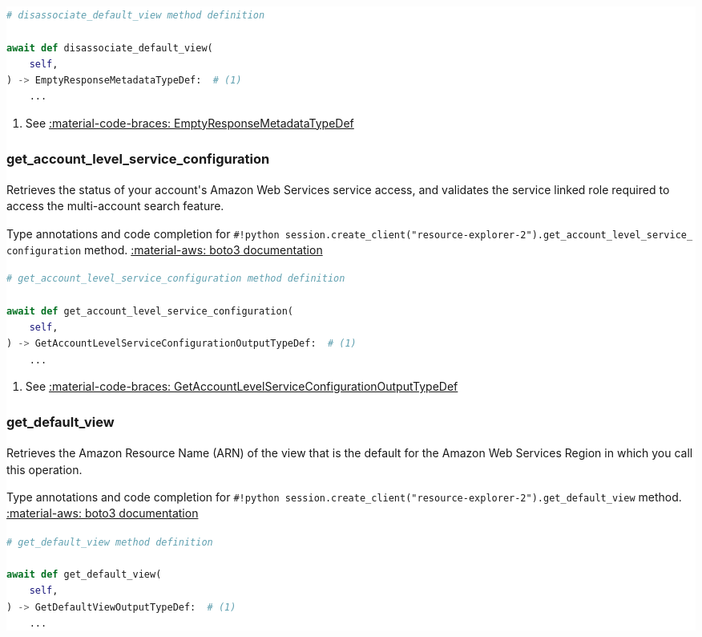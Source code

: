 ```python
# disassociate_default_view method definition

await def disassociate_default_view(
    self,
) -> EmptyResponseMetadataTypeDef:  # (1)
    ...
```

1. See [:material-code-braces: EmptyResponseMetadataTypeDef](./type_defs.md#emptyresponsemetadatatypedef)



### get\_account\_level\_service\_configuration

Retrieves the status of your account's Amazon Web Services service access, and
validates the service linked role required to access the multi-account search
feature.

Type annotations and code completion for `#!python session.create_client("resource-explorer-2").get_account_level_service_configuration` method.
[:material-aws: boto3 documentation](https://boto3.amazonaws.com/v1/documentation/api/latest/reference/services/resource-explorer-2/client/get_account_level_service_configuration.html)

```python
# get_account_level_service_configuration method definition

await def get_account_level_service_configuration(
    self,
) -> GetAccountLevelServiceConfigurationOutputTypeDef:  # (1)
    ...
```

1. See [:material-code-braces: GetAccountLevelServiceConfigurationOutputTypeDef](./type_defs.md#getaccountlevelserviceconfigurationoutputtypedef)



### get\_default\_view

Retrieves the Amazon Resource Name (ARN) of the view that is the default for
the Amazon Web Services Region in which you call this operation.

Type annotations and code completion for `#!python session.create_client("resource-explorer-2").get_default_view` method.
[:material-aws: boto3 documentation](https://boto3.amazonaws.com/v1/documentation/api/latest/reference/services/resource-explorer-2/client/get_default_view.html)

```python
# get_default_view method definition

await def get_default_view(
    self,
) -> GetDefaultViewOutputTypeDef:  # (1)
    ...
```
